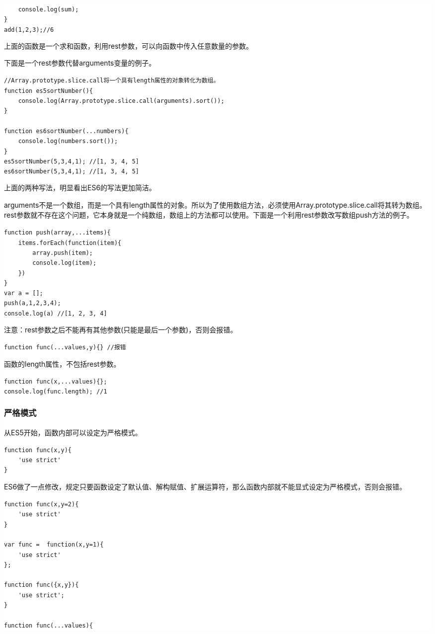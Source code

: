 ```
	console.log(sum);
}
add(1,2,3);//6
```
上面的函数是一个求和函数，利用rest参数，可以向函数中传入任意数量的参数。

下面是一个rest参数代替arguments变量的例子。
```
//Array.prototype.slice.call将一个具有length属性的对象转化为数组。
function es5sortNumber(){
	console.log(Array.prototype.slice.call(arguments).sort());
}

function es6sortNumber(...numbers){
	console.log(numbers.sort());
}
es5sortNumber(5,3,4,1); //[1, 3, 4, 5]
es6sortNumber(5,3,4,1); //[1, 3, 4, 5]
```
上面的两种写法，明显看出ES6的写法更加简洁。

arguments不是一个数组，而是一个具有length属性的对象。所以为了使用数组方法，必须使用Array.prototype.slice.call将其转为数组。rest参数就不存在这个问题，它本身就是一个纯数组，数组上的方法都可以使用。下面是一个利用rest参数改写数组push方法的例子。
```
function push(array,...items){
	items.forEach(function(item){
		array.push(item);
		console.log(item);
	})
}
var a = [];
push(a,1,2,3,4);
console.log(a) //[1, 2, 3, 4]
```
注意：rest参数之后不能再有其他参数(只能是最后一个参数)，否则会报错。
```
function func(...values,y){} //报错
```
函数的length属性，不包括rest参数。
```
function func(x,...values){};
console.log(func.length); //1
```
### 严格模式
从ES5开始，函数内部可以设定为严格模式。
```
function func(x,y){
	'use strict'
}
```
ES6做了一点修改，规定只要函数设定了默认值、解构赋值、扩展运算符，那么函数内部就不能显式设定为严格模式，否则会报错。
```
function func(x,y=2){
	'use strict'
}

var func =  function(x,y=1){
	'use strict'
};

function func({x,y}){
	'use strict';
}

function func(...values){
```